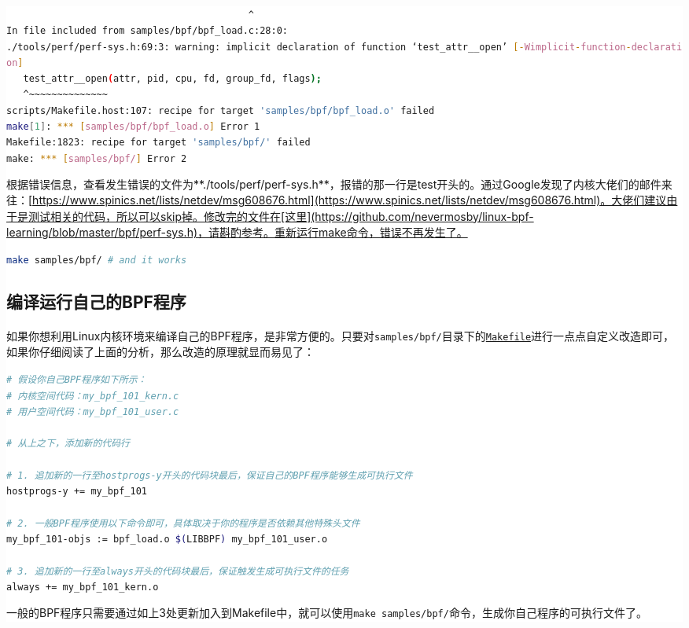 ```bash
                                    	   ^
In file included from samples/bpf/bpf_load.c:28:0:
./tools/perf/perf-sys.h:69:3: warning: implicit declaration of function ‘test_attr__open’ [-Wimplicit-function-declaration]
   test_attr__open(attr, pid, cpu, fd, group_fd, flags);
   ^~~~~~~~~~~~~~~
scripts/Makefile.host:107: recipe for target 'samples/bpf/bpf_load.o' failed
make[1]: *** [samples/bpf/bpf_load.o] Error 1
Makefile:1823: recipe for target 'samples/bpf/' failed
make: *** [samples/bpf/] Error 2
```

根据错误信息，查看发生错误的文件为**./tools/perf/perf-sys.h**，报错的那一行是test开头的。通过Google发现了内核大佬们的邮件来往：[https://www.spinics.net/lists/netdev/msg608676.html](https://www.spinics.net/lists/netdev/msg608676.html)。大佬们建议由于是测试相关的代码，所以可以skip掉。修改完的文件在[这里](https://github.com/nevermosby/linux-bpf-learning/blob/master/bpf/perf-sys.h)，请斟酌参考。重新运行make命令，错误不再发生了。

```bash
make samples/bpf/ # and it works
```

## 编译运行自己的BPF程序
如果你想利用Linux内核环境来编译自己的BPF程序，是非常方便的。只要对`samples/bpf/`目录下的[`Makefile`](https://elixir.bootlin.com/linux/v4.15/source/samples/bpf/Makefile)进行一点点自定义改造即可，如果你仔细阅读了上面的分析，那么改造的原理就显而易见了：

```bash
# 假设你自己BPF程序如下所示：
# 内核空间代码：my_bpf_101_kern.c
# 用户空间代码：my_bpf_101_user.c

# 从上之下，添加新的代码行
 
# 1. 追加新的一行至hostprogs-y开头的代码块最后，保证自己的BPF程序能够生成可执行文件
hostprogs-y += my_bpf_101

# 2. 一般BPF程序使用以下命令即可，具体取决于你的程序是否依赖其他特殊头文件
my_bpf_101-objs := bpf_load.o $(LIBBPF) my_bpf_101_user.o

# 3. 追加新的一行至always开头的代码块最后，保证触发生成可执行文件的任务
always += my_bpf_101_kern.o
```

一般的BPF程序只需要通过如上3处更新加入到Makefile中，就可以使用`make samples/bpf/`命令，生成你自己程序的可执行文件了。
